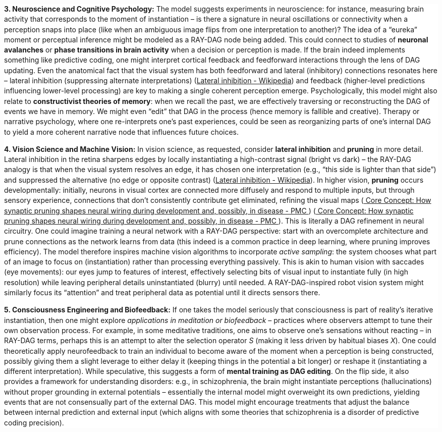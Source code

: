 **3. Neuroscience and Cognitive Psychology:** The model suggests experiments in neuroscience: for instance, measuring brain activity that corresponds to the moment of instantiation – is there a signature in neural oscillations or connectivity when a perception snaps into place (like when an ambiguous image flips from one interpretation to another)? The idea of a “eureka” moment or perceptual inference might be modeled as a RAY-DAG node being added. This could connect to studies of **neuronal avalanches** or **phase transitions in brain activity** when a decision or perception is made. If the brain indeed implements something like predictive coding, one might interpret cortical feedback and feedforward interactions through the lens of DAG updating. Even the anatomical fact that the visual system has both feedforward and lateral (inhibitory) connections resonates here – lateral inhibition (suppressing alternate interpretations) ([Lateral inhibition - Wikipedia](https://en.wikipedia.org/wiki/Lateral_inhibition#:~:text=In%20neurobiology%20%2C%20lateral%20inhibition,in%20the%20cerebral%20cortex%20and)) and feedback (higher-level predictions influencing lower-level processing) are key to making a single coherent perception emerge. Psychologically, this model might also relate to **constructivist theories of memory**: when we recall the past, we are effectively traversing or reconstructing the DAG of events we have in memory. We might even “edit” that DAG in the process (hence memory is fallible and creative). Therapy or narrative psychology, where one re-interprets one’s past experiences, could be seen as reorganizing parts of one’s internal DAG to yield a more coherent narrative node that influences future choices.

**4. Vision Science and Machine Vision:** In vision science, as requested, consider **lateral inhibition** and **pruning** in more detail. Lateral inhibition in the retina sharpens edges by locally instantiating a high-contrast signal (bright vs dark) – the RAY-DAG analogy is that when the visual system resolves an edge, it has chosen one interpretation (e.g., “this side is lighter than that side”) and suppressed the alternative (no edge or opposite contrast) ([Lateral inhibition - Wikipedia](https://en.wikipedia.org/wiki/Lateral_inhibition#:~:text=ImageAlong%20the%20boundary%20between%20adjacent,area%20falsely%20appear%20even%20lighter)). In higher vision, **pruning** occurs developmentally: initially, neurons in visual cortex are connected more diffusely and respond to multiple inputs, but through sensory experience, connections that don’t consistently contribute get eliminated, refining the visual maps ([
            Core Concept: How synaptic pruning shapes neural wiring during development and, possibly, in disease - PMC
        ](https://pmc.ncbi.nlm.nih.gov/articles/PMC7368197/#:~:text=Similar%20patterns%20of%20excess%20connectivity,But%20when%20the%20researchers)) ([
            Core Concept: How synaptic pruning shapes neural wiring during development and, possibly, in disease - PMC
        ](https://pmc.ncbi.nlm.nih.gov/articles/PMC7368197/#:~:text=are%20pruned%20away%20as%20a,6%20%2C%20%2026)). This is literally a DAG refinement in neural circuitry. One could imagine training a neural network with a RAY-DAG perspective: start with an overcomplete architecture and prune connections as the network learns from data (this indeed is a common practice in deep learning, where pruning improves efficiency). The model therefore inspires machine vision algorithms to incorporate *active sampling*: the system chooses what part of an image to focus on (instantiation) rather than processing everything passively. This is akin to human vision with saccades (eye movements): our eyes jump to features of interest, effectively selecting bits of visual input to instantiate fully (in high resolution) while leaving peripheral details uninstantiated (blurry) until needed. A RAY-DAG-inspired robot vision system might similarly focus its “attention” and treat peripheral data as potential until it directs sensors there.

**5. Consciousness Engineering and Biofeedback:** If one takes the model seriously that consciousness is part of reality’s iterative instantiation, then one might explore *applications in meditation or biofeedback* – practices where observers attempt to tune their own observation process. For example, in some meditative traditions, one aims to observe one’s sensations without reacting – in RAY-DAG terms, perhaps this is an attempt to alter the selection operator $S$ (making it less driven by habitual biases $X$). One could theoretically apply neurofeedback to train an individual to become aware of the moment when a perception is being constructed, possibly giving them a slight leverage to either delay it (keeping things in the potential a bit longer) or reshape it (instantiating a different interpretation). While speculative, this suggests a form of **mental training as DAG editing**. On the flip side, it also provides a framework for understanding disorders: e.g., in schizophrenia, the brain might instantiate perceptions (hallucinations) without proper grounding in external potentials – essentially the internal model might overweight its own predictions, yielding events that are not consensually part of the external DAG. This model might encourage treatments that adjust the balance between internal prediction and external input (which aligns with some theories that schizophrenia is a disorder of predictive coding precision).
